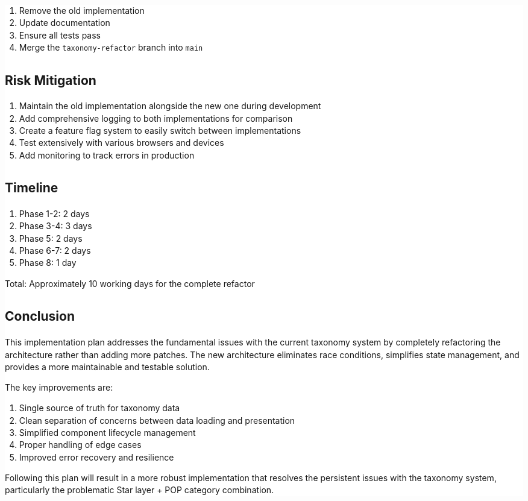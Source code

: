 1. Remove the old implementation
2. Update documentation
3. Ensure all tests pass
4. Merge the `taxonomy-refactor` branch into `main`

## Risk Mitigation

1. Maintain the old implementation alongside the new one during development
2. Add comprehensive logging to both implementations for comparison
3. Create a feature flag system to easily switch between implementations
4. Test extensively with various browsers and devices
5. Add monitoring to track errors in production

## Timeline

1. Phase 1-2: 2 days
2. Phase 3-4: 3 days
3. Phase 5: 2 days
4. Phase 6-7: 2 days
5. Phase 8: 1 day

Total: Approximately 10 working days for the complete refactor

## Conclusion

This implementation plan addresses the fundamental issues with the current taxonomy system by completely refactoring the architecture rather than adding more patches. The new architecture eliminates race conditions, simplifies state management, and provides a more maintainable and testable solution.

The key improvements are:

1. Single source of truth for taxonomy data
2. Clean separation of concerns between data loading and presentation
3. Simplified component lifecycle management
4. Proper handling of edge cases
5. Improved error recovery and resilience

Following this plan will result in a more robust implementation that resolves the persistent issues with the taxonomy system, particularly the problematic Star layer + POP category combination.